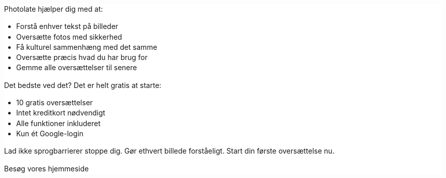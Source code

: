 Photolate hjælper dig med at:

- Forstå enhver tekst på billeder
- Oversætte fotos med sikkerhed
- Få kulturel sammenhæng med det samme
- Oversætte præcis hvad du har brug for
- Gemme alle oversættelser til senere

Det bedste ved det?
Det er helt gratis at starte:

- 10 gratis oversættelser
- Intet kreditkort nødvendigt
- Alle funktioner inkluderet
- Kun ét Google-login

Lad ikke sprogbarrierer stoppe dig.
Gør ethvert billede forståeligt.
Start din første oversættelse nu.

<LocalLink to="/">Besøg vores hjemmeside</LocalLink>